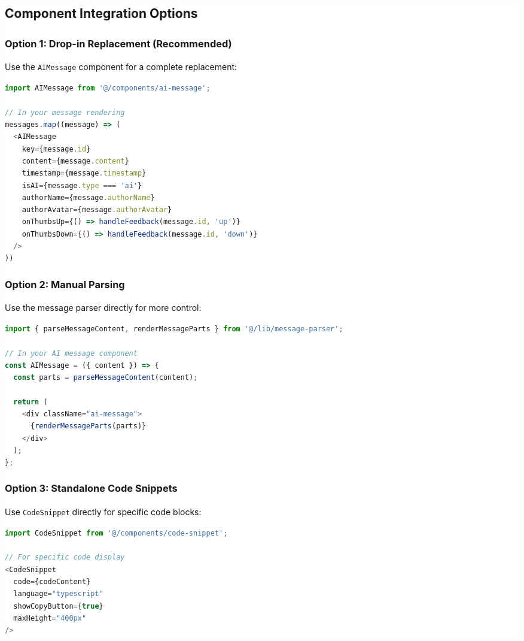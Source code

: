 ## Component Integration Options

### Option 1: Drop-in Replacement (Recommended)

Use the `AIMessage` component for a complete replacement:

```typescript
import AIMessage from '@/components/ai-message';

// In your message rendering
messages.map((message) => (
  <AIMessage
    key={message.id}
    content={message.content}
    timestamp={message.timestamp}
    isAI={message.type === 'ai'}
    authorName={message.authorName}
    authorAvatar={message.authorAvatar}
    onThumbsUp={() => handleFeedback(message.id, 'up')}
    onThumbsDown={() => handleFeedback(message.id, 'down')}
  />
))
```

### Option 2: Manual Parsing

Use the message parser directly for more control:

```typescript
import { parseMessageContent, renderMessageParts } from '@/lib/message-parser';

// In your AI message component
const AIMessage = ({ content }) => {
  const parts = parseMessageContent(content);

  return (
    <div className="ai-message">
      {renderMessageParts(parts)}
    </div>
  );
};
```

### Option 3: Standalone Code Snippets

Use `CodeSnippet` directly for specific code blocks:

```typescript
import CodeSnippet from '@/components/code-snippet';

// For specific code display
<CodeSnippet
  code={codeContent}
  language="typescript"
  showCopyButton={true}
  maxHeight="400px"
/>
```
